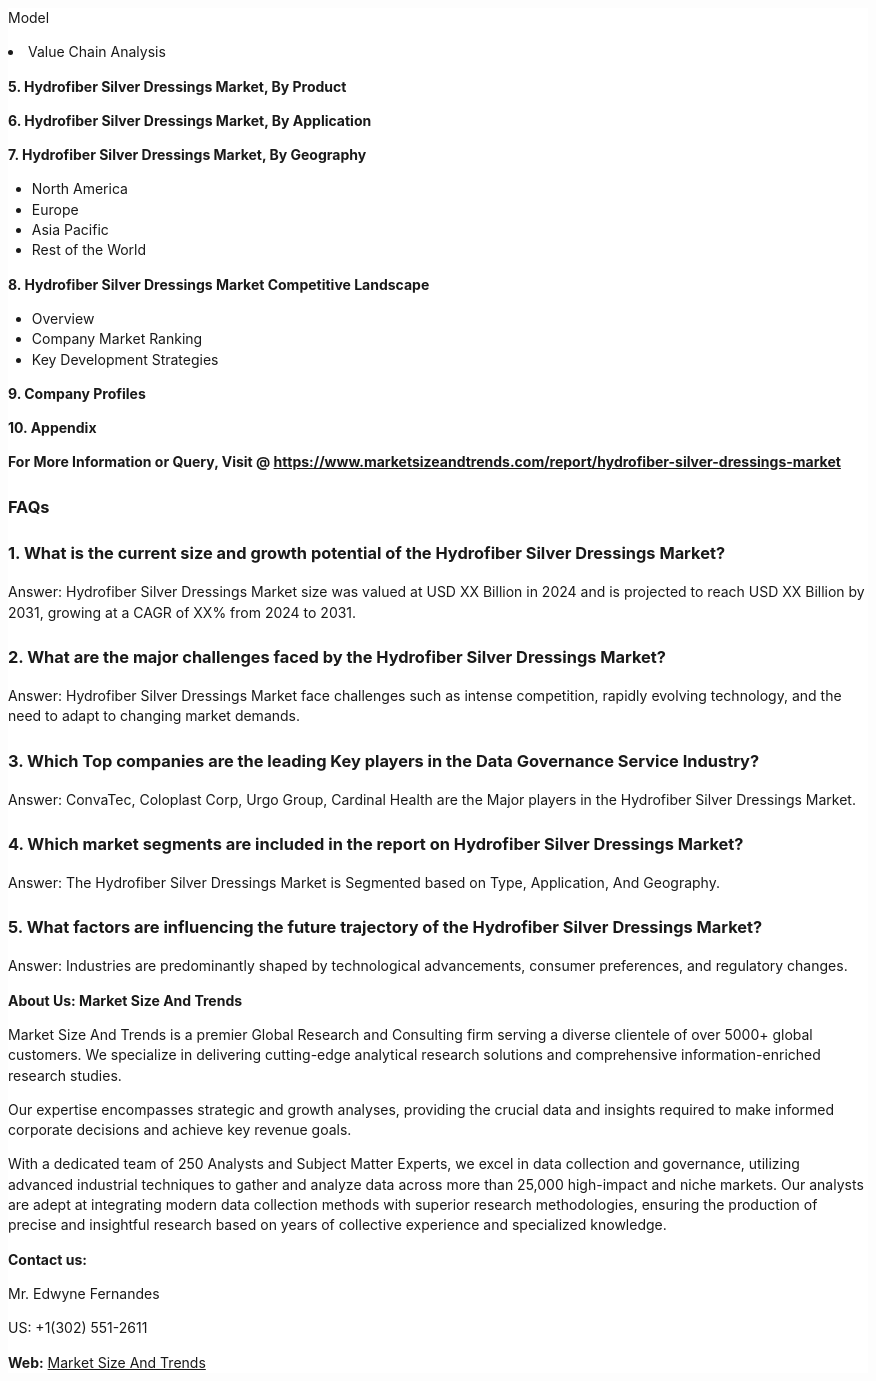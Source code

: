 Model</span></li><li><span class="">Value Chain Analysis</span></li></ul></div><div class="" data-test-id=""><p><strong><span class="">5. Hydrofiber Silver Dressings Market, By Product</span></strong></p></div><div class="" data-test-id=""><p><strong><span class="">6. Hydrofiber Silver Dressings Market, By Application</span></strong></p></div><div class="" data-test-id=""><p><strong><span class="">7. Hydrofiber Silver Dressings Market, By Geography</span></strong></p></div><div class="" data-test-id=""><ul><li><span class="">North America</span></li><li><span class="">Europe</span></li><li><span class="">Asia Pacific</span></li><li><span class="">Rest of the World</span></li></ul></div><div class="" data-test-id=""><p><strong><span class="">8. Hydrofiber Silver Dressings Market Competitive Landscape</span></strong></p></div><div class="" data-test-id=""><ul><li><span class="">Overview</span></li><li><span class="">Company Market Ranking</span></li><li><span class="">Key Development Strategies</span></li></ul></div><div class="" data-test-id=""><p><strong><span class="">9. Company Profiles</span></strong></p></div><div class="" data-test-id=""><p><strong><span class="">10. Appendix</span></strong></p></div><div class="" data-test-id=""><p><strong><span class="">For More Information or Query, Visit @ <a href="https://www.marketsizeandtrends.com/report/hydrofiber-silver-dressings-market" target="_blank">https://www.marketsizeandtrends.com/report/hydrofiber-silver-dressings-market</a></span></strong></p></div><div class="" data-test-id=""><div class="article-main__content" data-test-id="publishing-text-block"><h3><strong><span class="">FAQs</span></strong></h3></div><div class="article-main__content" data-test-id="publishing-text-block"><h3><span class="">1. What is the current size and growth potential of the Hydrofiber Silver Dressings Market?</span></h3></div><div class="article-main__content" data-test-id="publishing-text-block"><p><span class="font-[700]">Answer</span><span class="">: Hydrofiber Silver Dressings Market size was valued at USD XX Billion in 2024 and is projected to reach USD XX Billion by 2031, growing at a CAGR of XX% from 2024 to 2031.</span></p></div><div class="article-main__content" data-test-id="publishing-text-block"><h3><span class="">2. What are the major challenges faced by the Hydrofiber Silver Dressings Market?</span></h3></div><div class="article-main__content" data-test-id="publishing-text-block"><p><span class="font-[700]">Answer</span><span class="">: Hydrofiber Silver Dressings Market face challenges such as intense competition, rapidly evolving technology, and the need to adapt to changing market demands.</span></p></div><div class="article-main__content" data-test-id="publishing-text-block"><h3><span class="">3. Which Top companies are the leading Key players in the Data Governance Service Industry?</span></h3></div><div class="article-main__content" data-test-id="publishing-text-block"><p><span class="font-[700]">Answer</span><span class="">: ConvaTec, Coloplast Corp, Urgo Group, Cardinal Health are the Major players in the Hydrofiber Silver Dressings Market.</span></p></div><div class="article-main__content" data-test-id="publishing-text-block"><h3><span class="">4. Which market segments are included in the report on Hydrofiber Silver Dressings Market?</span></h3></div><div class="article-main__content" data-test-id="publishing-text-block"><p><span class="font-[700]">Answer</span><span class="">: The Hydrofiber Silver Dressings Market is Segmented based on Type, Application, And Geography.</span></p></div><div class="article-main__content" data-test-id="publishing-text-block"><h3><span class="">5. What factors are influencing the future trajectory of the Hydrofiber Silver Dressings Market?</span></h3></div><div class="article-main__content" data-test-id="publishing-text-block"><p><span class="font-[700]">Answer:</span><span class="">&nbsp;Industries are predominantly shaped by technological advancements, consumer preferences, and regulatory changes.</span></p></div><p><strong><span class="">About Us: Market Size And Trends</span></strong></p></div><div class="" data-test-id=""><p><span class="">Market Size And Trends is a premier Global Research and Consulting firm serving a diverse clientele of over 5000+ global customers. We specialize in delivering cutting-edge analytical research solutions and comprehensive information-enriched research studies.</span></p></div><div class="" data-test-id=""><p><span class="">Our expertise encompasses strategic and growth analyses, providing the crucial data and insights required to make informed corporate decisions and achieve key revenue goals.</span></p></div><div class="" data-test-id=""><p><span class="">With a dedicated team of 250 Analysts and Subject Matter Experts, we excel in data collection and governance, utilizing advanced industrial techniques to gather and analyze data across more than 25,000 high-impact and niche markets. Our analysts are adept at integrating modern data collection methods with superior research methodologies, ensuring the production of precise and insightful research based on years of collective experience and specialized knowledge.</span></p></div><div class="" data-test-id=""><p><strong><span class="">Contact us:</span></strong></p></div><div class="" data-test-id=""><p><span class="">Mr. Edwyne Fernandes</span></p></div><div class="" data-test-id=""><p><span class="">US: +1(302) 551-2611<br /></span></p><p><span class=""><strong>Web:</strong> <a href="https://www.marketsizeandtrends.com/" target="_blank">Market Size And Trends</a></span></p></div>
